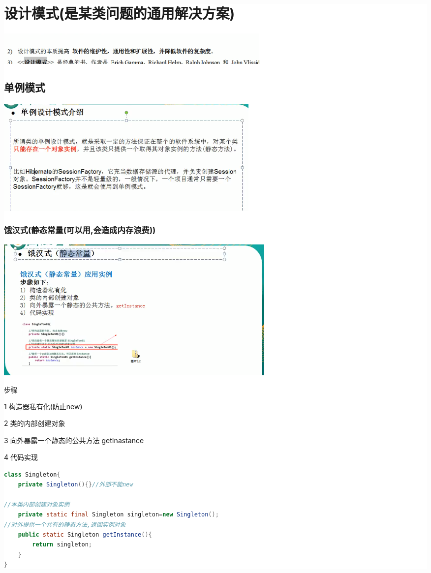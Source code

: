 # 设计模式(是某类问题的通用解决方案)

![1568287043933](assets/1568287043933.png)

## 单例模式

![1568287136645](assets/1568287136645.png)

### 饿汉式(静态常量(可以用,会造成内存浪费))

![1568287164691](assets/1568287164691.png)

步骤

1 构造器私有化(防止new)

2 类的内部创建对象

3 向外暴露一个静态的公共方法 getInastance

4 代码实现

```java
class Singleton{
    private Singleton(){}//外部不能new

//本类内部创建对象实例
    private static final Singleton singleton=new Singleton();
//对外提供一个共有的静态方法,返回实例对象
    public static Singleton getInstance(){
        return singleton;
    }
}
```
